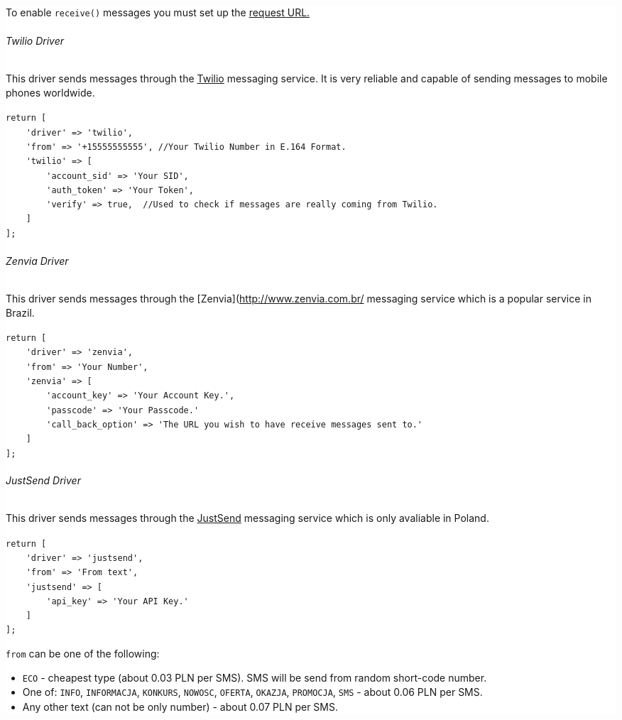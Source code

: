 To enable `receive()` messages you must set up the [request URL.](https://manage.plivo.com/endpoint/)

<a id="docs-twilio-driver"></a>
######  Twilio Driver

This driver sends messages through the [Twilio](https://www.twilio.com/sms) messaging service.  It is very reliable and capable of sending messages to mobile phones worldwide.

    return [
        'driver' => 'twilio',
        'from' => '+15555555555', //Your Twilio Number in E.164 Format.
        'twilio' => [
            'account_sid' => 'Your SID',
            'auth_token' => 'Your Token',
            'verify' => true,  //Used to check if messages are really coming from Twilio.
        ]
    ];

<a id="docs-zenvia-driver"></a>
######  Zenvia Driver

This driver sends messages through the [Zenvia](http://www.zenvia.com.br/ messaging service which is a popular service in Brazil.

    return [
        'driver' => 'zenvia',
        'from' => 'Your Number',
        'zenvia' => [
            'account_key' => 'Your Account Key.',
            'passcode' => 'Your Passcode.'
            'call_back_option' => 'The URL you wish to have receive messages sent to.'
        ]
    ];

<a id="docs-justsend-driver"></a>
######  JustSend Driver

This driver sends messages through the [JustSend](https://justsend.pl/) messaging service which is only avaliable in Poland.

    return [
        'driver' => 'justsend',
        'from' => 'From text',
        'justsend' => [
            'api_key' => 'Your API Key.'
        ]
    ];
    
`from` can be one of the following:
 - `ECO` - cheapest type (about 0.03 PLN per SMS). SMS will be send from random short-code number.
 - One of: `INFO`, `INFORMACJA`, `KONKURS`, `NOWOSC`, `OFERTA`, `OKAZJA`, `PROMOCJA`, `SMS` - about 0.06 PLN per SMS.
 - Any other text (can not be only number) - about 0.07 PLN per SMS.
